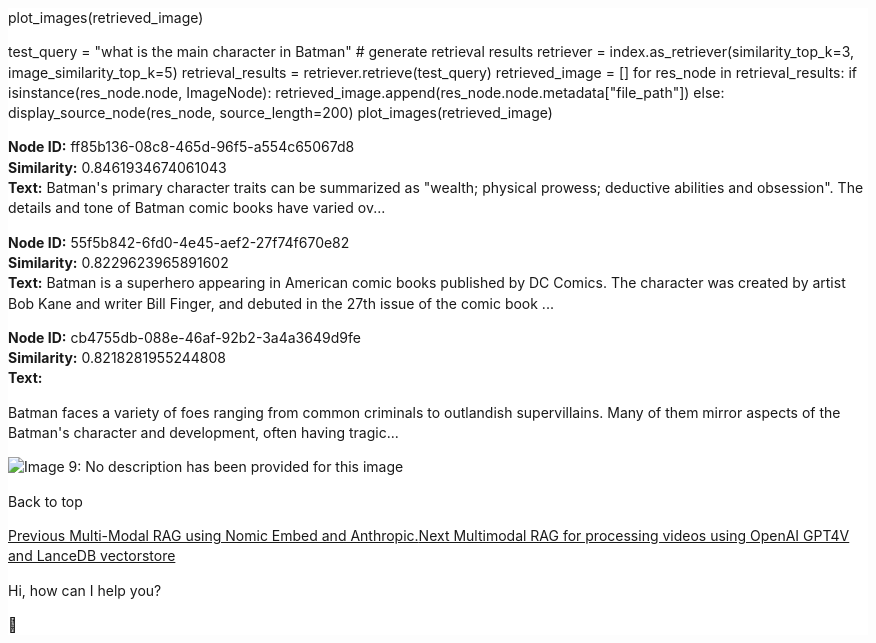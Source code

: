 plot\_images(retrieved\_image)

test\_query = "what is the main character in Batman" # generate retrieval results retriever = index.as\_retriever(similarity\_top\_k=3, image\_similarity\_top\_k=5) retrieval\_results = retriever.retrieve(test\_query) retrieved\_image = \[\] for res\_node in retrieval\_results: if isinstance(res\_node.node, ImageNode): retrieved\_image.append(res\_node.node.metadata\["file\_path"\]) else: display\_source\_node(res\_node, source\_length=200) plot\_images(retrieved\_image)

**Node ID:** ff85b136-08c8-465d-96f5-a554c65067d8  
**Similarity:** 0.8461934674061043  
**Text:**  Batman's primary character traits can be summarized as "wealth; physical prowess; deductive abilities and obsession". The details and tone of Batman comic books have varied ov...

**Node ID:** 55f5b842-6fd0-4e45-aef2-27f74f670e82  
**Similarity:** 0.8229623965891602  
**Text:** Batman is a superhero appearing in American comic books published by DC Comics. The character was created by artist Bob Kane and writer Bill Finger, and debuted in the 27th issue of the comic book ...

**Node ID:** cb4755db-088e-46af-92b2-3a4a3649d9fe  
**Similarity:** 0.8218281955244808  
**Text:** 

Batman faces a variety of foes ranging from common criminals to outlandish supervillains. Many of them mirror aspects of the Batman's character and development, often having tragic...

![Image 9: No description has been provided for this image](blob:https://docs.llamaindex.ai/217ac1d0a9f9cd29611c92511777bf98)

Back to top

[Previous Multi-Modal RAG using Nomic Embed and Anthropic.](https://docs.llamaindex.ai/en/stable/examples/multi_modal/multi_modal_rag_nomic/)[Next Multimodal RAG for processing videos using OpenAI GPT4V and LanceDB vectorstore](https://docs.llamaindex.ai/en/stable/examples/multi_modal/multi_modal_video_RAG/)

Hi, how can I help you?

🦙
